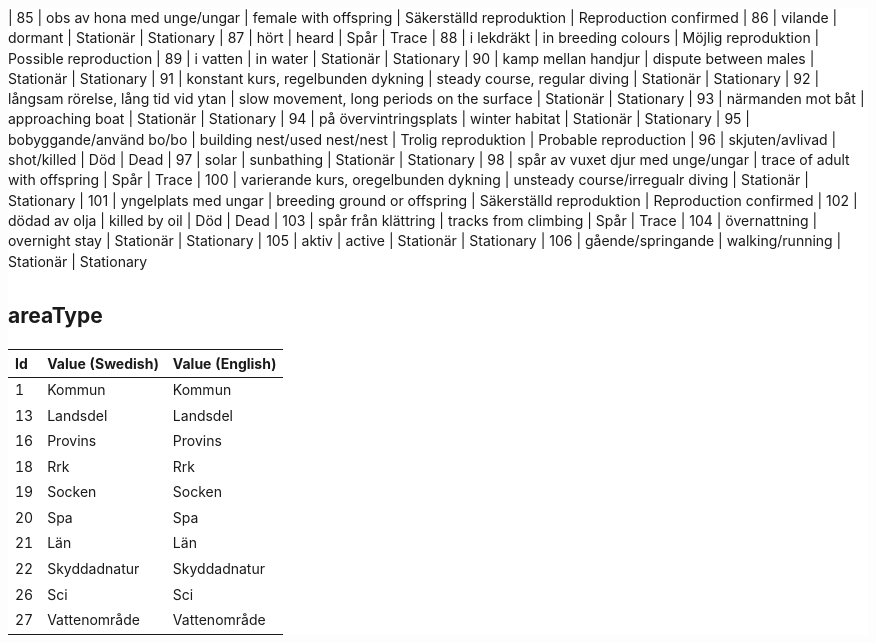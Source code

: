 | 85 | obs av hona med unge/ungar | female with offspring | Säkerställd reproduktion | Reproduction confirmed
| 86 | vilande | dormant | Stationär | Stationary
| 87 | hört | heard | Spår | Trace
| 88 | i lekdräkt | in breeding colours | Möjlig reproduktion | Possible reproduction
| 89 | i vatten | in water | Stationär | Stationary
| 90 | kamp mellan handjur | dispute between males | Stationär | Stationary
| 91 | konstant kurs, regelbunden dykning | steady course, regular diving | Stationär | Stationary
| 92 | långsam rörelse, lång tid vid ytan | slow movement, long periods on the surface | Stationär | Stationary
| 93 | närmanden mot båt | approaching boat | Stationär | Stationary
| 94 | på övervintringsplats | winter habitat | Stationär | Stationary
| 95 | bobyggande/använd bo/bo | building nest/used nest/nest | Trolig reproduktion | Probable reproduction
| 96 | skjuten/avlivad | shot/killed | Död | Dead
| 97 | solar | sunbathing | Stationär | Stationary
| 98 | spår av vuxet djur med unge/ungar | trace of adult with offspring | Spår | Trace
| 100 | varierande kurs, oregelbunden dykning | unsteady course/irregualr diving | Stationär | Stationary
| 101 | yngelplats med ungar | breeding ground or offspring | Säkerställd reproduktion | Reproduction confirmed
| 102 | dödad av olja | killed by oil | Död | Dead
| 103 | spår från klättring | tracks from climbing | Spår | Trace
| 104 | övernattning | overnight stay | Stationär | Stationary
| 105 | aktiv | active | Stationär | Stationary
| 106 | gående/springande | walking/running | Stationär | Stationary

## areaType
| Id | Value (Swedish) | Value (English) |
|:---	|:---	|:---	|
| 1 | Kommun | Kommun |
| 13 | Landsdel | Landsdel |
| 16 | Provins | Provins |
| 18 | Rrk | Rrk |
| 19 | Socken | Socken |
| 20 | Spa | Spa |
| 21 | Län | Län |
| 22 | Skyddadnatur | Skyddadnatur |
| 26 | Sci | Sci |
| 27 | Vattenområde | Vattenområde |
